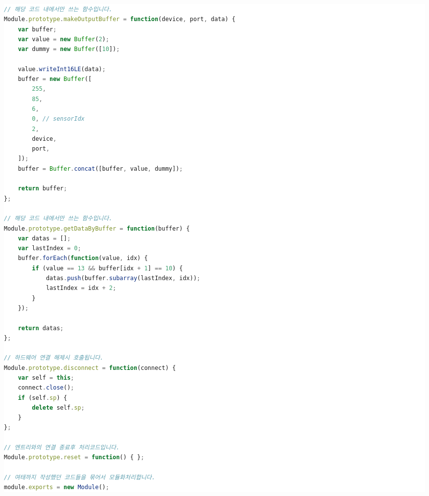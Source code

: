 ```javascript
// 해당 코드 내에서만 쓰는 함수입니다.
Module.prototype.makeOutputBuffer = function(device, port, data) {
    var buffer;
    var value = new Buffer(2);
    var dummy = new Buffer([10]);

    value.writeInt16LE(data);
    buffer = new Buffer([
        255,
        85,
        6,
        0, // sensorIdx
        2,
        device,
        port,
    ]);
    buffer = Buffer.concat([buffer, value, dummy]);

    return buffer;
};

// 해당 코드 내에서만 쓰는 함수입니다.
Module.prototype.getDataByBuffer = function(buffer) {
    var datas = [];
    var lastIndex = 0;
    buffer.forEach(function(value, idx) {
        if (value == 13 && buffer[idx + 1] == 10) {
            datas.push(buffer.subarray(lastIndex, idx));
            lastIndex = idx + 2;
        }
    });

    return datas;
};

// 하드웨어 연결 해제시 호출됩니다.
Module.prototype.disconnect = function(connect) {
    var self = this;
    connect.close();
    if (self.sp) {
        delete self.sp;
    }
};

// 엔트리와의 연결 종료후 처리코드입니다.
Module.prototype.reset = function() { };

// 여태까지 작성했던 코드들을 묶어서 모듈화처리합니다.
module.exports = new Module();

```
